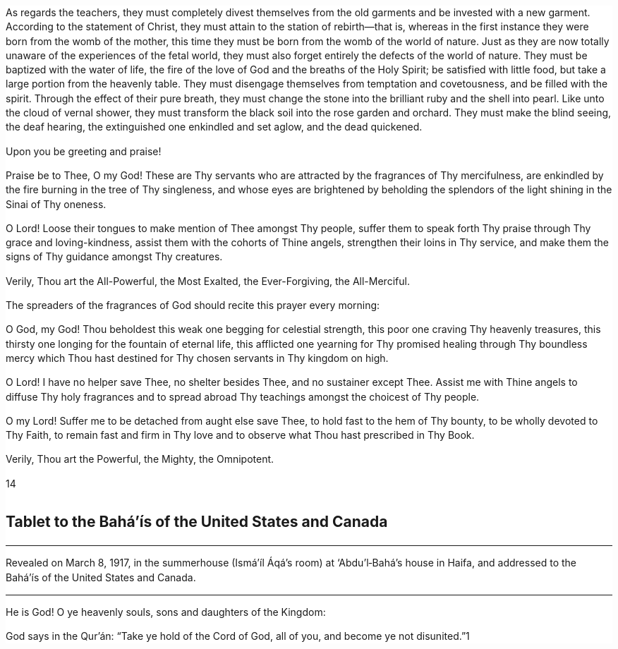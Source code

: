As regards the teachers, they must completely divest themselves from the old garments and be invested with a new garment. According to the statement of Christ, they must attain to the station of rebirth—that is, whereas in the first instance they were born from the womb of the mother, this time they must be born from the womb of the world of nature. Just as they are now totally unaware of the experiences of the fetal world, they must also forget entirely the defects of the world of nature. They must be baptized with the water of life, the fire of the love of God and the breaths of the Holy Spirit; be satisfied with little food, but take a large portion from the heavenly table. They must disengage themselves from temptation and covetousness, and be filled with the spirit. Through the effect of their pure breath, they must change the stone into the brilliant ruby and the shell into pearl. Like unto the cloud of vernal shower, they must transform the black soil into the rose garden and orchard. They must make the blind seeing, the deaf hearing, the extinguished one enkindled and set aglow, and the dead quickened.

Upon you be greeting and praise!

Praise be to Thee, O my God! These are Thy servants who are attracted by the fragrances of Thy mercifulness, are enkindled by the fire burning in the tree of Thy singleness, and whose eyes are brightened by beholding the splendors of the light shining in the Sinai of Thy oneness.

O Lord! Loose their tongues to make mention of Thee amongst Thy people, suffer them to speak forth Thy praise through Thy grace and loving-kindness, assist them with the cohorts of Thine angels, strengthen their loins in Thy service, and make them the signs of Thy guidance amongst Thy creatures.

Verily, Thou art the All-Powerful, the Most Exalted, the Ever-Forgiving, the All-Merciful.

The spreaders of the fragrances of God should recite this prayer every morning:

O God, my God! Thou beholdest this weak one begging for celestial strength, this poor one craving Thy heavenly treasures, this thirsty one longing for the fountain of eternal life, this afflicted one yearning for Thy promised healing through Thy boundless mercy which Thou hast destined for Thy chosen servants in Thy kingdom on high.

O Lord! I have no helper save Thee, no shelter besides Thee, and no sustainer except Thee. Assist me with Thine angels to diffuse Thy holy fragrances and to spread abroad Thy teachings amongst the choicest of Thy people.

O my Lord! Suffer me to be detached from aught else save Thee, to hold fast to the hem of Thy bounty, to be wholly devoted to Thy Faith, to remain fast and firm in Thy love and to observe what Thou hast prescribed in Thy Book.

Verily, Thou art the Powerful, the Mighty, the Omnipotent.

14

## Tablet to the Bahá’ís of the United States and Canada

* * *

Revealed on March 8, 1917, in the summerhouse (Ismá’íl Áqá’s room) at ‘Abdu’l‑Bahá’s house in Haifa, and addressed to the Bahá’ís of the United States and Canada.

* * *

He is God! O ye heavenly souls, sons and daughters of the Kingdom:

God says in the Qur’án: “Take ye hold of the Cord of God, all of you, and become ye not disunited.”1
